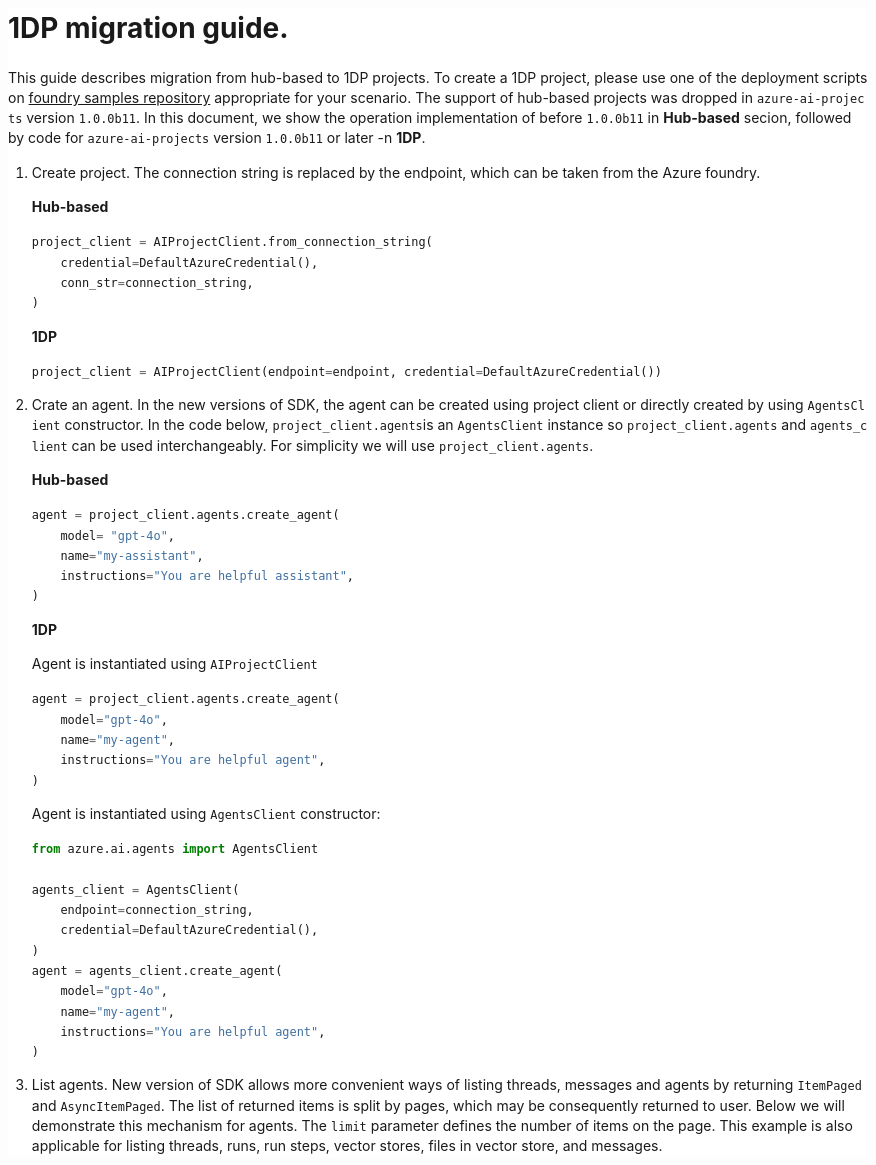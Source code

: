 # 1DP migration guide.
This guide describes migration from hub-based to 1DP projects. To create a 1DP project, please use one of the deployment scripts on [foundry samples repository](https://github.com/azure-ai-foundry/foundry-samples/tree/main/samples/microsoft/infrastructure-setup) appropriate for your scenario. The support of hub-based projects was dropped in `azure-ai-projects` version `1.0.0b11`. In this document, we show the operation implementation of before `1.0.0b11` in **Hub-based** secion, followed by code for `azure-ai-projects` version `1.0.0b11` or later -n **1DP**.
1. Create project. The connection string is replaced by the endpoint, which can be taken from the Azure foundry.

    **Hub-based**
    ```python
    project_client = AIProjectClient.from_connection_string(
        credential=DefaultAzureCredential(),
        conn_str=connection_string,
    )
    ```

    **1DP**
    ```python
    project_client = AIProjectClient(endpoint=endpoint, credential=DefaultAzureCredential())
    ```
2. Crate an agent. In the new versions of SDK, the agent can be created using project client or directly created by using `AgentsClient` constructor. In the code below, `project_client.agents`is an `AgentsClient` instance so `project_client.agents` and `agents_client` can be used interchangeably. For simplicity we will use ` project_client.agents `.

    **Hub-based**
    ```python
    agent = project_client.agents.create_agent(
        model= "gpt-4o",
        name="my-assistant",
        instructions="You are helpful assistant",
    )
    ```
    **1DP** 

    Agent is instantiated using `AIProjectClient `
    ```python
    agent = project_client.agents.create_agent(
        model="gpt-4o",
        name="my-agent",
        instructions="You are helpful agent",
    )
    ```

    Agent is instantiated using `AgentsClient` constructor:
    ```python
    from azure.ai.agents import AgentsClient

    agents_client = AgentsClient(
        endpoint=connection_string,
        credential=DefaultAzureCredential(),
    )
    agent = agents_client.create_agent(
        model="gpt-4o",
        name="my-agent",
        instructions="You are helpful agent",
    )
    ```
3. List agents. New version of SDK allows more convenient ways of listing threads, messages and agents by returning `ItemPaged` and `AsyncItemPaged`. The list of returned items is split by pages, which may be consequently returned to user. Below we will demonstrate this mechanism for agents. The `limit` parameter defines the number of items on the page. This example is also applicable for listing threads, runs, run steps, vector stores, files in vector store, and messages.